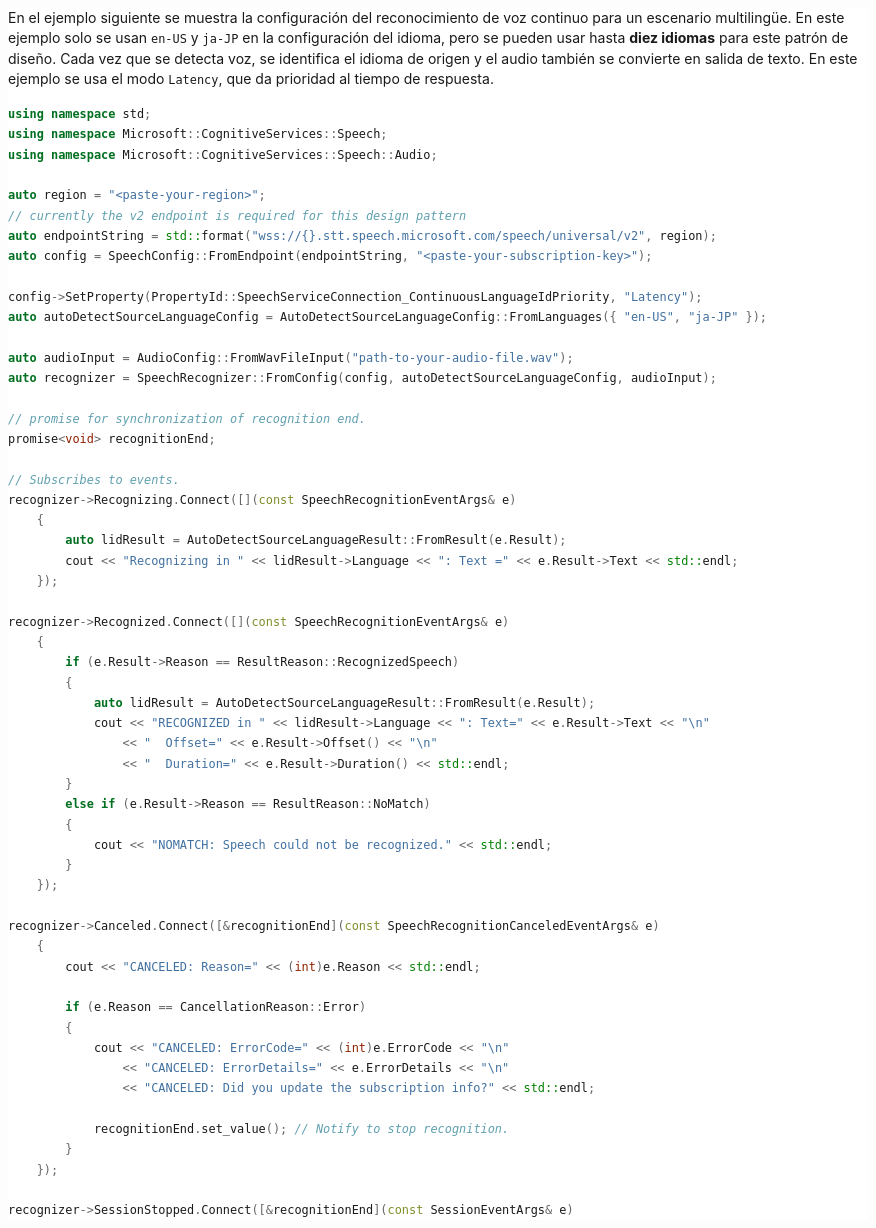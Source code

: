 En el ejemplo siguiente se muestra la configuración del reconocimiento de voz continuo para un escenario multilingüe. En este ejemplo solo se usan `en-US` y `ja-JP` en la configuración del idioma, pero se pueden usar hasta **diez idiomas** para este patrón de diseño. Cada vez que se detecta voz, se identifica el idioma de origen y el audio también se convierte en salida de texto. En este ejemplo se usa el modo `Latency`, que da prioridad al tiempo de respuesta.

```cpp
using namespace std;
using namespace Microsoft::CognitiveServices::Speech;
using namespace Microsoft::CognitiveServices::Speech::Audio;

auto region = "<paste-your-region>";
// currently the v2 endpoint is required for this design pattern
auto endpointString = std::format("wss://{}.stt.speech.microsoft.com/speech/universal/v2", region);
auto config = SpeechConfig::FromEndpoint(endpointString, "<paste-your-subscription-key>");

config->SetProperty(PropertyId::SpeechServiceConnection_ContinuousLanguageIdPriority, "Latency");
auto autoDetectSourceLanguageConfig = AutoDetectSourceLanguageConfig::FromLanguages({ "en-US", "ja-JP" });

auto audioInput = AudioConfig::FromWavFileInput("path-to-your-audio-file.wav");
auto recognizer = SpeechRecognizer::FromConfig(config, autoDetectSourceLanguageConfig, audioInput);

// promise for synchronization of recognition end.
promise<void> recognitionEnd;

// Subscribes to events.
recognizer->Recognizing.Connect([](const SpeechRecognitionEventArgs& e)
    {
        auto lidResult = AutoDetectSourceLanguageResult::FromResult(e.Result);
        cout << "Recognizing in " << lidResult->Language << ": Text =" << e.Result->Text << std::endl;
    });

recognizer->Recognized.Connect([](const SpeechRecognitionEventArgs& e)
    {
        if (e.Result->Reason == ResultReason::RecognizedSpeech)
        {
            auto lidResult = AutoDetectSourceLanguageResult::FromResult(e.Result);
            cout << "RECOGNIZED in " << lidResult->Language << ": Text=" << e.Result->Text << "\n"
                << "  Offset=" << e.Result->Offset() << "\n"
                << "  Duration=" << e.Result->Duration() << std::endl;
        }
        else if (e.Result->Reason == ResultReason::NoMatch)
        {
            cout << "NOMATCH: Speech could not be recognized." << std::endl;
        }
    });

recognizer->Canceled.Connect([&recognitionEnd](const SpeechRecognitionCanceledEventArgs& e)
    {
        cout << "CANCELED: Reason=" << (int)e.Reason << std::endl;

        if (e.Reason == CancellationReason::Error)
        {
            cout << "CANCELED: ErrorCode=" << (int)e.ErrorCode << "\n"
                << "CANCELED: ErrorDetails=" << e.ErrorDetails << "\n"
                << "CANCELED: Did you update the subscription info?" << std::endl;

            recognitionEnd.set_value(); // Notify to stop recognition.
        }
    });

recognizer->SessionStopped.Connect([&recognitionEnd](const SessionEventArgs& e)
```